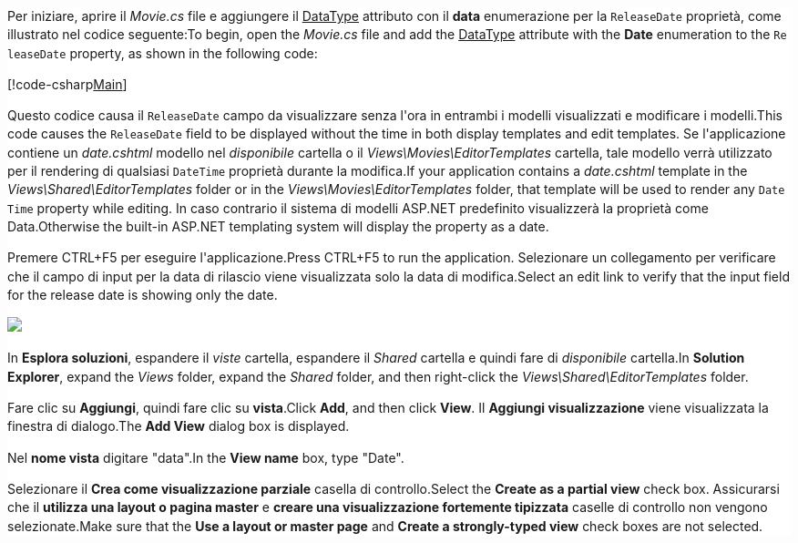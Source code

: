 <span data-ttu-id="30ab1-110">Per iniziare, aprire il *Movie.cs* file e aggiungere il [DataType](https://msdn.microsoft.com/library/system.componentmodel.dataannotations.datatypeattribute.aspx) attributo con il **data** enumerazione per la `ReleaseDate` proprietà, come illustrato nel codice seguente:</span><span class="sxs-lookup"><span data-stu-id="30ab1-110">To begin, open the *Movie.cs* file and add the [DataType](https://msdn.microsoft.com/library/system.componentmodel.dataannotations.datatypeattribute.aspx) attribute with the **Date** enumeration to the `ReleaseDate` property, as shown in the following code:</span></span>

[!code-csharp[Main](using-the-html5-and-jquery-ui-datepicker-popup-calendar-with-aspnet-mvc-part-4/samples/sample1.cs)]

<span data-ttu-id="30ab1-111">Questo codice causa il `ReleaseDate` campo da visualizzare senza l'ora in entrambi i modelli visualizzati e modificare i modelli.</span><span class="sxs-lookup"><span data-stu-id="30ab1-111">This code causes the `ReleaseDate` field to be displayed without the time in both display templates and edit templates.</span></span> <span data-ttu-id="30ab1-112">Se l'applicazione contiene un *date.cshtml* modello nel *disponibile* cartella o il *Views\Movies\EditorTemplates* cartella, tale modello verrà utilizzato per il rendering di qualsiasi `DateTime` proprietà durante la modifica.</span><span class="sxs-lookup"><span data-stu-id="30ab1-112">If your application contains a *date.cshtml* template in the *Views\Shared\EditorTemplates* folder or in the *Views\Movies\EditorTemplates* folder, that template will be used to render any `DateTime` property while editing.</span></span> <span data-ttu-id="30ab1-113">In caso contrario il sistema di modelli ASP.NET predefinito visualizzerà la proprietà come Data.</span><span class="sxs-lookup"><span data-stu-id="30ab1-113">Otherwise the built-in ASP.NET templating system will display the property as a date.</span></span>

<span data-ttu-id="30ab1-114">Premere CTRL+F5 per eseguire l'applicazione.</span><span class="sxs-lookup"><span data-stu-id="30ab1-114">Press CTRL+F5 to run the application.</span></span> <span data-ttu-id="30ab1-115">Selezionare un collegamento per verificare che il campo di input per la data di rilascio viene visualizzata solo la data di modifica.</span><span class="sxs-lookup"><span data-stu-id="30ab1-115">Select an edit link to verify that the input field for the release date is showing only the date.</span></span>

![](using-the-html5-and-jquery-ui-datepicker-popup-calendar-with-aspnet-mvc-part-4/_static/image1.png)

<span data-ttu-id="30ab1-116">In **Esplora soluzioni**, espandere il *viste* cartella, espandere il *Shared* cartella e quindi fare di *disponibile* cartella.</span><span class="sxs-lookup"><span data-stu-id="30ab1-116">In **Solution Explorer**, expand the *Views* folder, expand the *Shared* folder, and then right-click the *Views\Shared\EditorTemplates* folder.</span></span>

<span data-ttu-id="30ab1-117">Fare clic su **Aggiungi**, quindi fare clic su **vista**.</span><span class="sxs-lookup"><span data-stu-id="30ab1-117">Click **Add**, and then click **View**.</span></span> <span data-ttu-id="30ab1-118">Il **Aggiungi visualizzazione** viene visualizzata la finestra di dialogo.</span><span class="sxs-lookup"><span data-stu-id="30ab1-118">The **Add View** dialog box is displayed.</span></span>

<span data-ttu-id="30ab1-119">Nel **nome vista** digitare &quot;data&quot;.</span><span class="sxs-lookup"><span data-stu-id="30ab1-119">In the **View name** box, type &quot;Date&quot;.</span></span>

<span data-ttu-id="30ab1-120">Selezionare il **Crea come visualizzazione parziale** casella di controllo.</span><span class="sxs-lookup"><span data-stu-id="30ab1-120">Select the **Create as a partial view** check box.</span></span> <span data-ttu-id="30ab1-121">Assicurarsi che il **utilizza una layout o pagina master** e **creare una visualizzazione fortemente tipizzata** caselle di controllo non vengono selezionate.</span><span class="sxs-lookup"><span data-stu-id="30ab1-121">Make sure that the **Use a layout or master page** and **Create a strongly-typed view** check boxes are not selected.</span></span>
